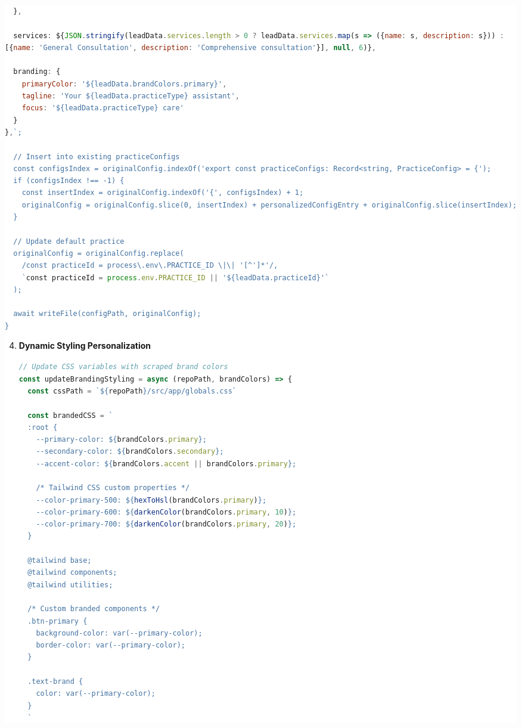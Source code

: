   ```javascript
     },
     
     services: ${JSON.stringify(leadData.services.length > 0 ? leadData.services.map(s => ({name: s, description: s})) : [{name: 'General Consultation', description: 'Comprehensive consultation'}], null, 6)},
     
     branding: {
       primaryColor: '${leadData.brandColors.primary}',
       tagline: 'Your ${leadData.practiceType} assistant',
       focus: '${leadData.practiceType} care'
     }
   },`;
     
     // Insert into existing practiceConfigs
     const configsIndex = originalConfig.indexOf('export const practiceConfigs: Record<string, PracticeConfig> = {');
     if (configsIndex !== -1) {
       const insertIndex = originalConfig.indexOf('{', configsIndex) + 1;
       originalConfig = originalConfig.slice(0, insertIndex) + personalizedConfigEntry + originalConfig.slice(insertIndex);
     }
     
     // Update default practice
     originalConfig = originalConfig.replace(
       /const practiceId = process\.env\.PRACTICE_ID \|\| '[^']*'/,
       `const practiceId = process.env.PRACTICE_ID || '${leadData.practiceId}'`
     );
     
     await writeFile(configPath, originalConfig);
   }
   ```

4. **Dynamic Styling Personalization**
   ```javascript
   // Update CSS variables with scraped brand colors
   const updateBrandingStyling = async (repoPath, brandColors) => {
     const cssPath = `${repoPath}/src/app/globals.css`
     
     const brandedCSS = `
     :root {
       --primary-color: ${brandColors.primary};
       --secondary-color: ${brandColors.secondary};
       --accent-color: ${brandColors.accent || brandColors.primary};
       
       /* Tailwind CSS custom properties */
       --color-primary-500: ${hexToHsl(brandColors.primary)};
       --color-primary-600: ${darkenColor(brandColors.primary, 10)};
       --color-primary-700: ${darkenColor(brandColors.primary, 20)};
     }
     
     @tailwind base;
     @tailwind components;
     @tailwind utilities;
     
     /* Custom branded components */
     .btn-primary {
       background-color: var(--primary-color);
       border-color: var(--primary-color);
     }
     
     .text-brand {
       color: var(--primary-color);
     }
     `
   ```